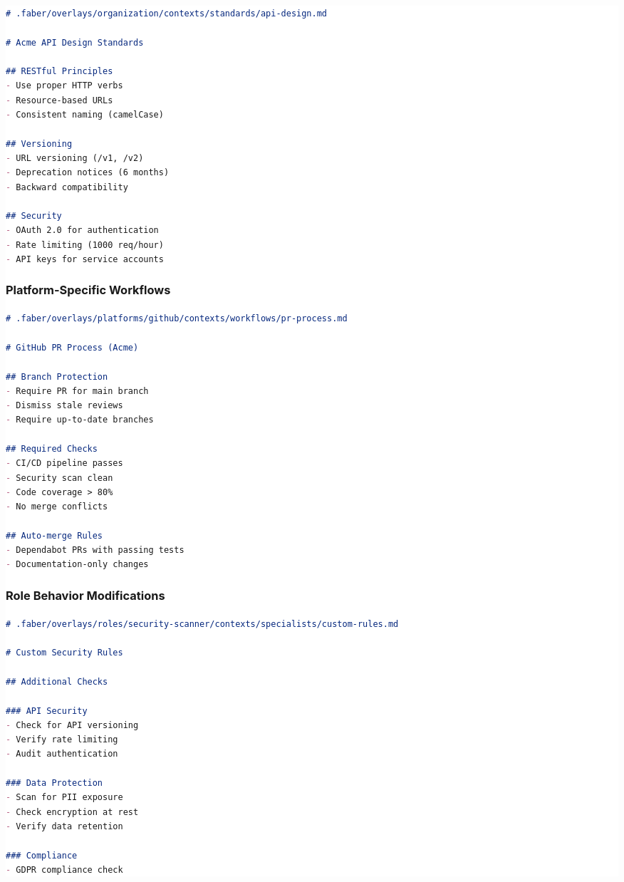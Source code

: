 ```markdown
# .faber/overlays/organization/contexts/standards/api-design.md

# Acme API Design Standards

## RESTful Principles
- Use proper HTTP verbs
- Resource-based URLs
- Consistent naming (camelCase)

## Versioning
- URL versioning (/v1, /v2)
- Deprecation notices (6 months)
- Backward compatibility

## Security
- OAuth 2.0 for authentication
- Rate limiting (1000 req/hour)
- API keys for service accounts
```

### Platform-Specific Workflows

```markdown
# .faber/overlays/platforms/github/contexts/workflows/pr-process.md

# GitHub PR Process (Acme)

## Branch Protection
- Require PR for main branch
- Dismiss stale reviews
- Require up-to-date branches

## Required Checks
- CI/CD pipeline passes
- Security scan clean
- Code coverage > 80%
- No merge conflicts

## Auto-merge Rules
- Dependabot PRs with passing tests
- Documentation-only changes
```

### Role Behavior Modifications

```markdown
# .faber/overlays/roles/security-scanner/contexts/specialists/custom-rules.md

# Custom Security Rules

## Additional Checks

### API Security
- Check for API versioning
- Verify rate limiting
- Audit authentication

### Data Protection
- Scan for PII exposure
- Check encryption at rest
- Verify data retention

### Compliance
- GDPR compliance check
```